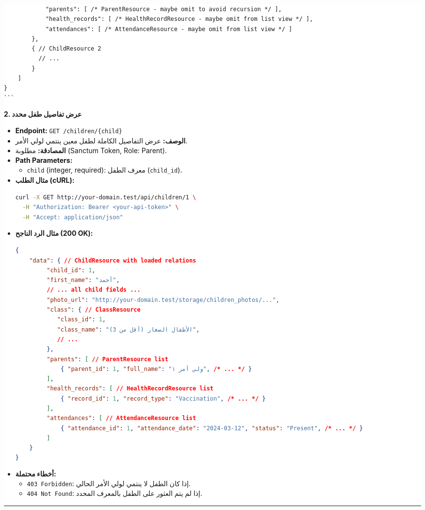                 "parents": [ /* ParentResource - maybe omit to avoid recursion */ ],
                "health_records": [ /* HealthRecordResource - maybe omit from list view */ ],
                "attendances": [ /* AttendanceResource - maybe omit from list view */ ]
            },
            { // ChildResource 2
              // ...
            }
        ]
    }
    ```

**2. عرض تفاصيل طفل محدد**

*   **Endpoint:** `GET /children/{child}`
*   **الوصف:** عرض التفاصيل الكاملة لطفل معين ينتمي لولي الأمر.
*   **المصادقة:** مطلوبة (Sanctum Token, Role: Parent).
*   **Path Parameters:**
    *   `child` (integer, required): معرف الطفل (`child_id`).
*   **مثال الطلب (cURL):**
    ```bash
    curl -X GET http://your-domain.test/api/children/1 \
      -H "Authorization: Bearer <your-api-token>" \
      -H "Accept: application/json"
    ```
*   **مثال الرد الناجح (200 OK):**
    ```json
    {
        "data": { // ChildResource with loaded relations
             "child_id": 1,
             "first_name": "أحمد",
             // ... all child fields ...
             "photo_url": "http://your-domain.test/storage/children_photos/...",
             "class": { // ClassResource
                "class_id": 1,
                "class_name": "الأطفال الصغار (أقل من 3)",
                // ...
             },
             "parents": [ // ParentResource list
                 { "parent_id": 1, "full_name": "ولي أمر ١", /* ... */ }
             ],
             "health_records": [ // HealthRecordResource list
                 { "record_id": 1, "record_type": "Vaccination", /* ... */ }
             ],
             "attendances": [ // AttendanceResource list
                 { "attendance_id": 1, "attendance_date": "2024-03-12", "status": "Present", /* ... */ }
             ]
        }
    }
    ```
*   **أخطاء محتملة:**
    *   `403 Forbidden`: إذا كان الطفل لا ينتمي لولي الأمر الحالي.
    *   `404 Not Found`: إذا لم يتم العثور على الطفل بالمعرف المحدد.

---